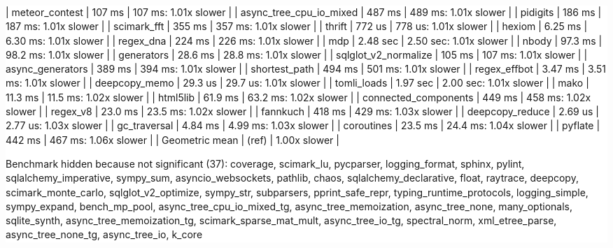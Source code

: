 | meteor_contest          | 107 ms                                                                 | 107 ms: 1.01x slower                                         |
| async_tree_cpu_io_mixed | 487 ms                                                                 | 489 ms: 1.01x slower                                         |
| pidigits                | 186 ms                                                                 | 187 ms: 1.01x slower                                         |
| scimark_fft             | 355 ms                                                                 | 357 ms: 1.01x slower                                         |
| thrift                  | 772 us                                                                 | 778 us: 1.01x slower                                         |
| hexiom                  | 6.25 ms                                                                | 6.30 ms: 1.01x slower                                        |
| regex_dna               | 224 ms                                                                 | 226 ms: 1.01x slower                                         |
| mdp                     | 2.48 sec                                                               | 2.50 sec: 1.01x slower                                       |
| nbody                   | 97.3 ms                                                                | 98.2 ms: 1.01x slower                                        |
| generators              | 28.6 ms                                                                | 28.8 ms: 1.01x slower                                        |
| sqlglot_v2_normalize    | 105 ms                                                                 | 107 ms: 1.01x slower                                         |
| async_generators        | 389 ms                                                                 | 394 ms: 1.01x slower                                         |
| shortest_path           | 494 ms                                                                 | 501 ms: 1.01x slower                                         |
| regex_effbot            | 3.47 ms                                                                | 3.51 ms: 1.01x slower                                        |
| deepcopy_memo           | 29.3 us                                                                | 29.7 us: 1.01x slower                                        |
| tomli_loads             | 1.97 sec                                                               | 2.00 sec: 1.01x slower                                       |
| mako                    | 11.3 ms                                                                | 11.5 ms: 1.02x slower                                        |
| html5lib                | 61.9 ms                                                                | 63.2 ms: 1.02x slower                                        |
| connected_components    | 449 ms                                                                 | 458 ms: 1.02x slower                                         |
| regex_v8                | 23.0 ms                                                                | 23.5 ms: 1.02x slower                                        |
| fannkuch                | 418 ms                                                                 | 429 ms: 1.03x slower                                         |
| deepcopy_reduce         | 2.69 us                                                                | 2.77 us: 1.03x slower                                        |
| gc_traversal            | 4.84 ms                                                                | 4.99 ms: 1.03x slower                                        |
| coroutines              | 23.5 ms                                                                | 24.4 ms: 1.04x slower                                        |
| pyflate                 | 442 ms                                                                 | 467 ms: 1.06x slower                                         |
| Geometric mean          | (ref)                                                                  | 1.00x slower                                                 |

Benchmark hidden because not significant (37): coverage, scimark_lu, pycparser, logging_format, sphinx, pylint, sqlalchemy_imperative, sympy_sum, asyncio_websockets, pathlib, chaos, sqlalchemy_declarative, float, raytrace, deepcopy, scimark_monte_carlo, sqlglot_v2_optimize, sympy_str, subparsers, pprint_safe_repr, typing_runtime_protocols, logging_simple, sympy_expand, bench_mp_pool, async_tree_cpu_io_mixed_tg, async_tree_memoization, async_tree_none, many_optionals, sqlite_synth, async_tree_memoization_tg, scimark_sparse_mat_mult, async_tree_io_tg, spectral_norm, xml_etree_parse, async_tree_none_tg, async_tree_io, k_core
